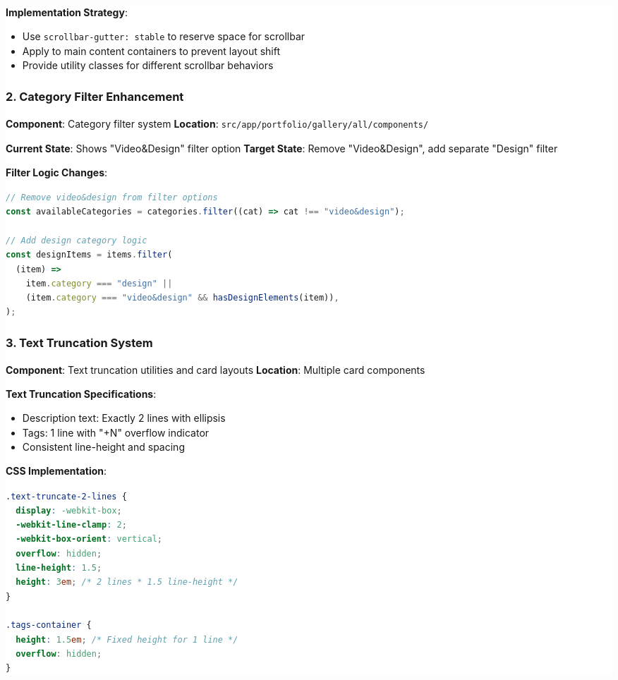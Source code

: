 **Implementation Strategy**:

- Use `scrollbar-gutter: stable` to reserve space for scrollbar
- Apply to main content containers to prevent layout shift
- Provide utility classes for different scrollbar behaviors

### 2. Category Filter Enhancement

**Component**: Category filter system
**Location**: `src/app/portfolio/gallery/all/components/`

**Current State**: Shows "Video&Design" filter option
**Target State**: Remove "Video&Design", add separate "Design" filter

**Filter Logic Changes**:

```typescript
// Remove video&design from filter options
const availableCategories = categories.filter((cat) => cat !== "video&design");

// Add design category logic
const designItems = items.filter(
  (item) =>
    item.category === "design" ||
    (item.category === "video&design" && hasDesignElements(item)),
);
```

### 3. Text Truncation System

**Component**: Text truncation utilities and card layouts
**Location**: Multiple card components

**Text Truncation Specifications**:

- Description text: Exactly 2 lines with ellipsis
- Tags: 1 line with "+N" overflow indicator
- Consistent line-height and spacing

**CSS Implementation**:

```css
.text-truncate-2-lines {
  display: -webkit-box;
  -webkit-line-clamp: 2;
  -webkit-box-orient: vertical;
  overflow: hidden;
  line-height: 1.5;
  height: 3em; /* 2 lines * 1.5 line-height */
}

.tags-container {
  height: 1.5em; /* Fixed height for 1 line */
  overflow: hidden;
}
```
